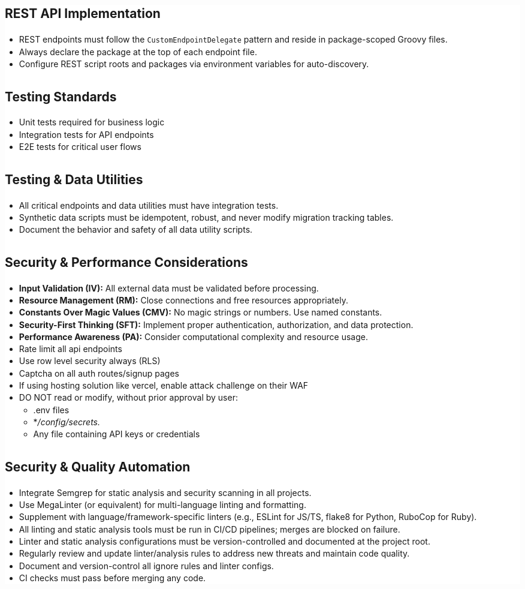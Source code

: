 ## REST API Implementation

- REST endpoints must follow the `CustomEndpointDelegate` pattern and reside in package-scoped Groovy files.
- Always declare the package at the top of each endpoint file.
- Configure REST script roots and packages via environment variables for auto-discovery.

## Testing Standards

- Unit tests required for business logic
- Integration tests for API endpoints
- E2E tests for critical user flows

## Testing & Data Utilities

- All critical endpoints and data utilities must have integration tests.
- Synthetic data scripts must be idempotent, robust, and never modify migration tracking tables.
- Document the behavior and safety of all data utility scripts.

## Security & Performance Considerations

- **Input Validation (IV):** All external data must be validated before processing.
- **Resource Management (RM):** Close connections and free resources appropriately.
- **Constants Over Magic Values (CMV):** No magic strings or numbers. Use named constants.
- **Security-First Thinking (SFT):** Implement proper authentication, authorization, and data protection.
- **Performance Awareness (PA):** Consider computational complexity and resource usage.
- Rate limit all api endpoints
- Use row level security always (RLS)
- Captcha on all auth routes/signup pages
- If using hosting solution like vercel, enable attack challenge on their WAF
- DO NOT read or modify, without prior approval by user:
  - .env files
  - \*_/config/secrets._
  - Any file containing API keys or credentials

## Security & Quality Automation

- Integrate Semgrep for static analysis and security scanning in all projects.
- Use MegaLinter (or equivalent) for multi-language linting and formatting.
- Supplement with language/framework-specific linters (e.g., ESLint for JS/TS, flake8 for Python, RuboCop for Ruby).
- All linting and static analysis tools must be run in CI/CD pipelines; merges are blocked on failure.
- Linter and static analysis configurations must be version-controlled and documented at the project root.
- Regularly review and update linter/analysis rules to address new threats and maintain code quality.
- Document and version-control all ignore rules and linter configs.
- CI checks must pass before merging any code.
